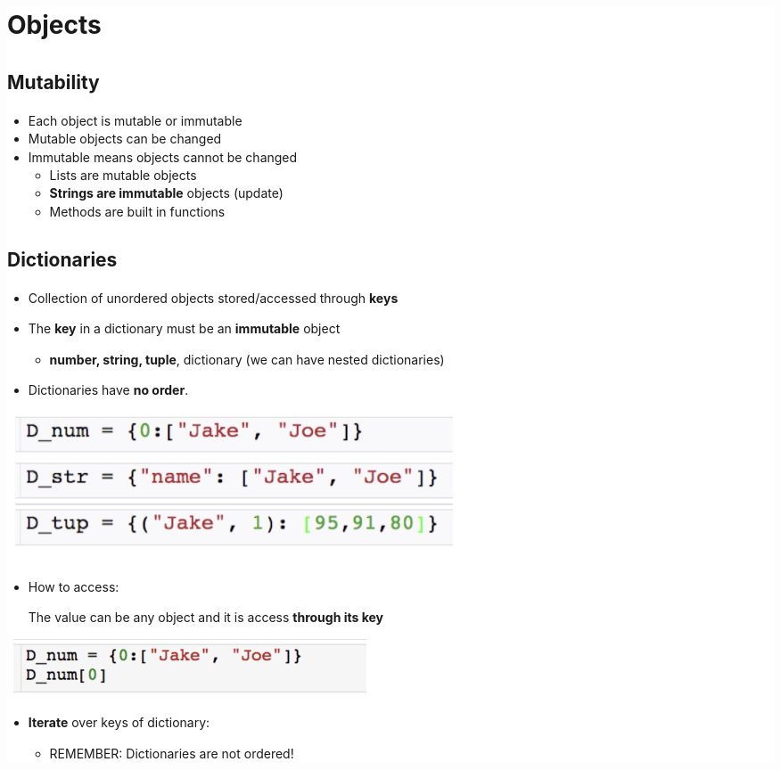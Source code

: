 # Objects

## Mutability 

- Each object is mutable or immutable
- Mutable objects can be changed
- Immutable means objects cannot be changed
  - Lists are mutable objects
  - **Strings are immutable** objects (update)
  - Methods are built in functions

## Dictionaries

- Collection of unordered objects stored/accessed through **keys**
- The **key** in a dictionary must be an **immutable** object 
  - **number, string, tuple**, dictionary (we can have nested dictionaries)

- Dictionaries have **no order**.

<img src="1.08.03_Dictionaries.assets/image-20190909141623899.png" alt="image-20190909141623899" style="zoom:50%;" />

- How to access:

  The value can be any object and it is access **through its key**

<img src="1.08.03_Dictionaries.assets/image-20190909141757026.png" alt="image-20190909141757026" style="zoom:50%;" />

- **Iterate** over keys of dictionary: 

  - REMEMBER: Dictionaries are not ordered!